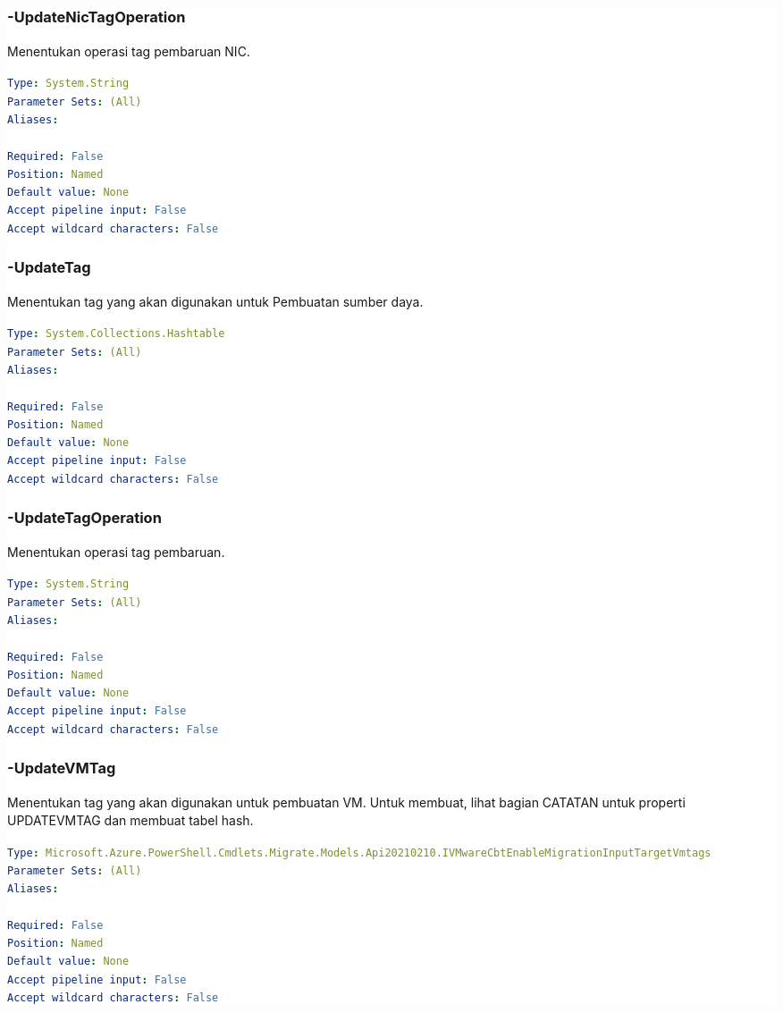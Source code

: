 ### -UpdateNicTagOperation
Menentukan operasi tag pembaruan NIC.

```yaml
Type: System.String
Parameter Sets: (All)
Aliases:

Required: False
Position: Named
Default value: None
Accept pipeline input: False
Accept wildcard characters: False
```

### -UpdateTag
Menentukan tag yang akan digunakan untuk Pembuatan sumber daya.

```yaml
Type: System.Collections.Hashtable
Parameter Sets: (All)
Aliases:

Required: False
Position: Named
Default value: None
Accept pipeline input: False
Accept wildcard characters: False
```

### -UpdateTagOperation
Menentukan operasi tag pembaruan.

```yaml
Type: System.String
Parameter Sets: (All)
Aliases:

Required: False
Position: Named
Default value: None
Accept pipeline input: False
Accept wildcard characters: False
```

### -UpdateVMTag
Menentukan tag yang akan digunakan untuk pembuatan VM.
Untuk membuat, lihat bagian CATATAN untuk properti UPDATEVMTAG dan membuat tabel hash.

```yaml
Type: Microsoft.Azure.PowerShell.Cmdlets.Migrate.Models.Api20210210.IVMwareCbtEnableMigrationInputTargetVmtags
Parameter Sets: (All)
Aliases:

Required: False
Position: Named
Default value: None
Accept pipeline input: False
Accept wildcard characters: False
```
